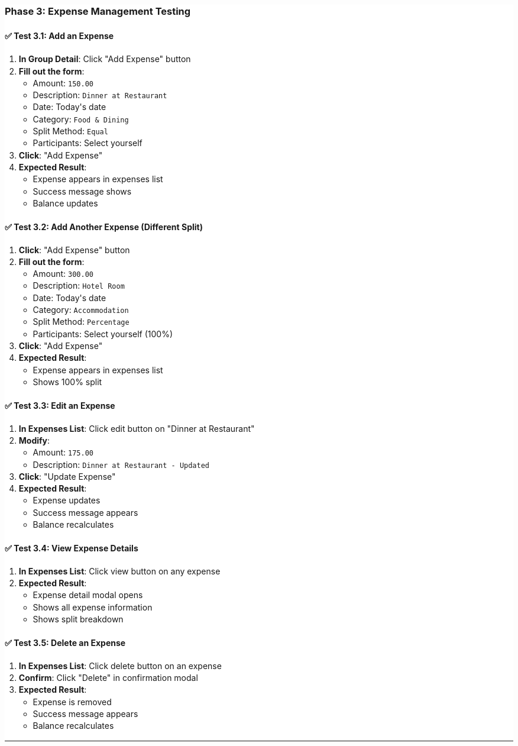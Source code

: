 
### **Phase 3: Expense Management Testing**

#### ✅ **Test 3.1: Add an Expense**
1. **In Group Detail**: Click "Add Expense" button
2. **Fill out the form**:
   - Amount: `150.00`
   - Description: `Dinner at Restaurant`
   - Date: Today's date
   - Category: `Food & Dining`
   - Split Method: `Equal`
   - Participants: Select yourself
3. **Click**: "Add Expense"
4. **Expected Result**: 
   - Expense appears in expenses list
   - Success message shows
   - Balance updates

#### ✅ **Test 3.2: Add Another Expense (Different Split)**
1. **Click**: "Add Expense" button
2. **Fill out the form**:
   - Amount: `300.00`
   - Description: `Hotel Room`
   - Date: Today's date
   - Category: `Accommodation`
   - Split Method: `Percentage`
   - Participants: Select yourself (100%)
3. **Click**: "Add Expense"
4. **Expected Result**: 
   - Expense appears in expenses list
   - Shows 100% split

#### ✅ **Test 3.3: Edit an Expense**
1. **In Expenses List**: Click edit button on "Dinner at Restaurant"
2. **Modify**:
   - Amount: `175.00`
   - Description: `Dinner at Restaurant - Updated`
3. **Click**: "Update Expense"
4. **Expected Result**: 
   - Expense updates
   - Success message appears
   - Balance recalculates

#### ✅ **Test 3.4: View Expense Details**
1. **In Expenses List**: Click view button on any expense
2. **Expected Result**: 
   - Expense detail modal opens
   - Shows all expense information
   - Shows split breakdown

#### ✅ **Test 3.5: Delete an Expense**
1. **In Expenses List**: Click delete button on an expense
2. **Confirm**: Click "Delete" in confirmation modal
3. **Expected Result**: 
   - Expense is removed
   - Success message appears
   - Balance recalculates

---
